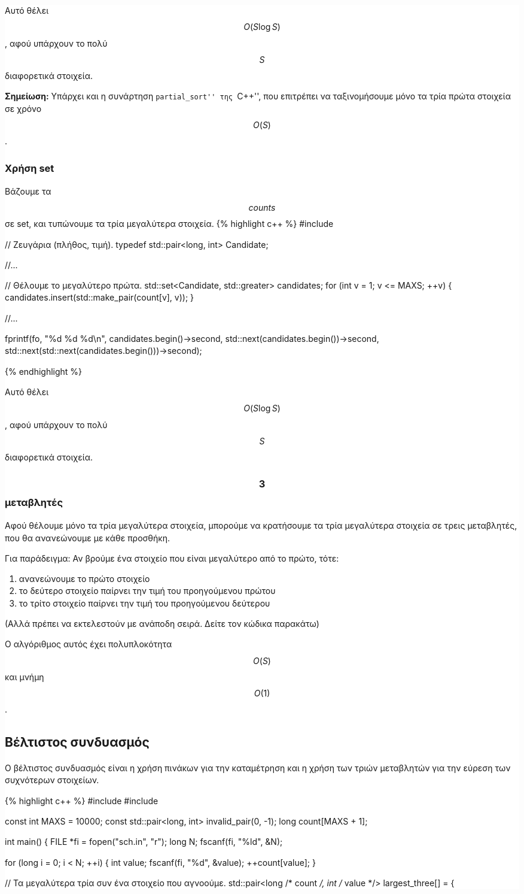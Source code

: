 Αυτό θέλει $$O(S \log S)$$, αφού υπάρχουν το πολύ $$S$$ διαφορετικά στοιχεία.

**Σημείωση:** Υπάρχει και η συνάρτηση ``partial_sort'' της ``C++'', που επιτρέπει να ταξινομήσουμε μόνο τα τρία πρώτα στοιχεία σε χρόνο $$O(S)$$.

### Χρήση set
Βάζουμε τα $$\mathit{counts}$$ σε set, και τυπώνουμε τα τρία μεγαλύτερα στοιχεία. 
{% highlight c++ %} 
#include <set>

// Ζευγάρια (πλήθος, τιμή).
typedef std::pair<long, int> Candidate;

//...

// Θέλουμε το μεγαλύτερο πρώτα.
std::set<Candidate, std::greater<Candidate>> candidates;
for (int v = 1; v <= MAXS; ++v) {
  candidates.insert(std::make_pair(count[v], v));
}

//...

fprintf(fo, "%d %d %d\n", 
  candidates.begin()->second, 
  std::next(candidates.begin())->second,
  std::next(std::next(candidates.begin()))->second);

{% endhighlight %}

Αυτό θέλει $$O(S \log S)$$, αφού υπάρχουν το πολύ $$S$$ διαφορετικά στοιχεία.

### $$3$$ μεταβλητές
Αφού θέλουμε μόνο τα τρία μεγαλύτερα στοιχεία, μπορούμε να κρατήσουμε τα τρία μεγαλύτερα στοιχεία σε τρεις μεταβλητές, που θα ανανεώνουμε με κάθε προσθήκη. 

Για παράδειγμα: Αν βρούμε ένα στοιχείο που είναι μεγαλύτερο από το πρώτο, τότε:
1. ανανεώνουμε το πρώτο στοιχείο
2. το δεύτερο στοιχείο παίρνει την τιμή του προηγούμενου πρώτου 
3. το τρίτο στοιχείο παίρνει την τιμή του προηγούμενου δεύτερου

(Αλλά πρέπει να εκτελεστούν με ανάποδη σειρά. Δείτε τον κώδικα παρακάτω)

Ο αλγόριθμος αυτός έχει πολυπλοκότητα $$O(S)$$ και μνήμη $$O(1)$$. 

## Βέλτιστος συνδυασμός
Ο βέλτιστος συνδυασμός είναι η χρήση πινάκων για την καταμέτρηση και η χρήση των τριών μεταβλητών για την εύρεση των συχνότερων στοιχείων. 

{% highlight c++ %} 
#include <algorithm>
#include <cstdio>

const int MAXS = 10000;
const std::pair<long, int> invalid_pair(0, -1);
long count[MAXS + 1];

int main() {
  FILE *fi = fopen("sch.in", "r");
  long N;
  fscanf(fi, "%ld", &N);
  
  for (long i = 0; i < N; ++i) {
    int value;
    fscanf(fi, "%d", &value); 
    ++count[value];
  }
  
  // Τα μεγαλύτερα τρία συν ένα στοιχείο που αγνοούμε.
  std::pair<long /* count */, int /* value */> largest_three[] = { 